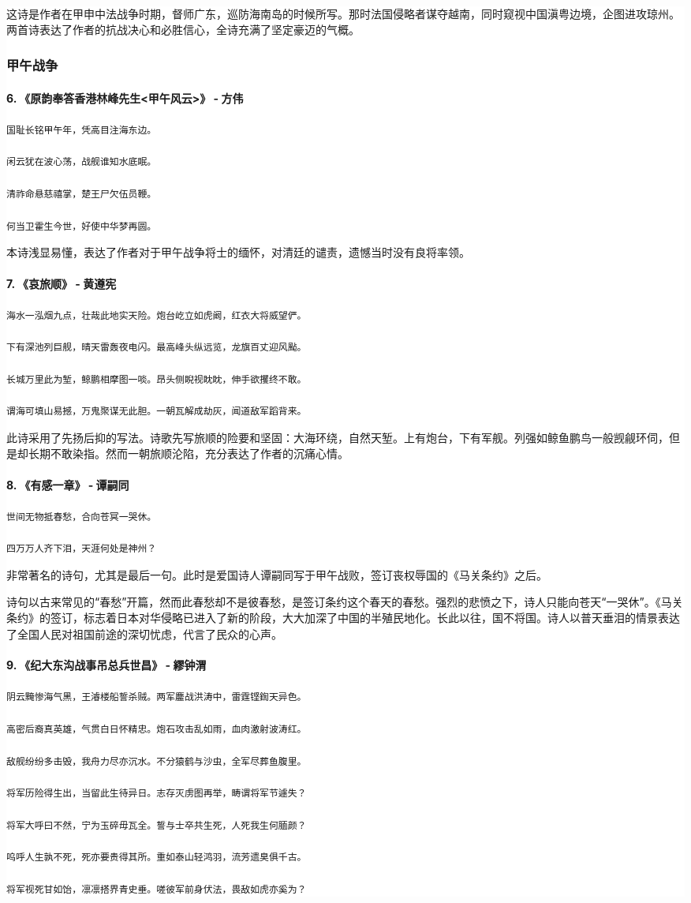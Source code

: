 这诗是作者在甲申中法战争时期，督师广东，巡防海南岛的时候所写。那时法国侵略者谋夺越南，同时窥视中国滇粤边境，企图进攻琼州。两首诗表达了作者的抗战决心和必胜信心，全诗充满了坚定豪迈的气概。

### 甲午战争

#### 6. 《原韵奉答香港林峰先生<甲午风云>》 - 方伟

```
国耻长铭甲午年，凭高目注海东边。

闲云犹在波心荡，战舰谁知水底眠。

清祚命悬慈禧掌，楚王尸欠伍员鞭。

何当卫霍生今世，好使中华梦再圆。
```

本诗浅显易懂，表达了作者对于甲午战争将士的缅怀，对清廷的谴责，遗憾当时没有良将率领。

#### 7. 《哀旅顺》 - 黄遵宪

```
海水一泓烟九点，壮哉此地实天险。炮台屹立如虎阚，红衣大将威望俨。

下有深池列巨舰，晴天雷轰夜电闪。最高峰头纵远览，龙旗百丈迎风颭。

长城万里此为堑，鲸鹏相摩图一啖。昂头侧睨视眈眈，伸手欲攫终不敢。

谓海可填山易撼，万鬼聚谋无此胆。一朝瓦解成劫灰，闻道敌军蹈背来。
```

此诗采用了先扬后抑的写法。诗歌先写旅顺的险要和坚固：大海环绕，自然天堑。上有炮台，下有军舰。列强如鲸鱼鹏鸟一般觊觎环伺，但是却长期不敢染指。然而一朝旅顺沦陷，充分表达了作者的沉痛心情。

#### 8. 《有感一章》 - 谭嗣同

```
世间无物抵春愁，合向苍冥一哭休。

四万万人齐下泪，天涯何处是神州？
```

非常著名的诗句，尤其是最后一句。此时是爱国诗人谭嗣同写于甲午战败，签订丧权辱国的《马关条约》之后。

诗句以古来常见的“春愁”开篇，然而此春愁却不是彼春愁，是签订条约这个春天的春愁。强烈的悲愤之下，诗人只能向苍天“一哭休”。《马关条约》的签订，标志着日本对华侵略已进入了新的阶段，大大加深了中国的半殖民地化。长此以往，国不将国。诗人以普天垂泪的情景表达了全国人民对祖国前途的深切忧虑，代言了民众的心声。

#### 9. 《纪大东沟战事吊总兵世昌》 - 繆钟渭

```
阴云黤惨海气黑，王濬楼船誓杀贼。两军鏖战洪涛中，雷霆铿鍧天异色。

高密后裔真英雄，气贯白日怀精忠。炮石攻击乱如雨，血肉激射波涛红。

敌舰纷纷多击毁，我舟力尽亦沉水。不分猿鹤与沙虫，全军尽葬鱼腹里。

将军历险得生出，当留此生待异日。志存灭虏图再举，畴谓将军节遽失？

将军大呼曰不然，宁为玉碎毋瓦全。誓与士卒共生死，人死我生何腼颜？

呜呼人生孰不死，死亦要贵得其所。重如泰山轻鸿羽，流芳遗臭俱千古。

将军视死甘如饴，凛凛搭界青史垂。嗟彼军前身伏法，畏敌如虎亦奚为？
```
